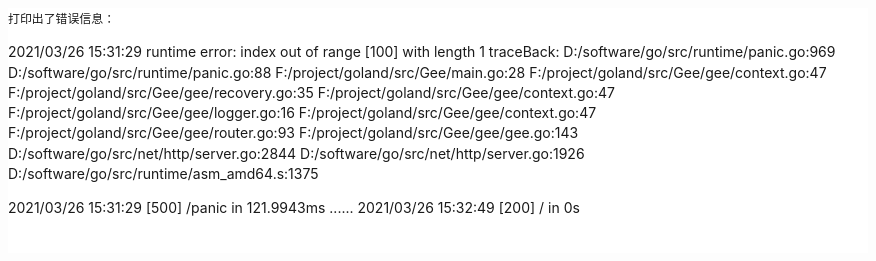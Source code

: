 ```
打印出了错误信息：

```
2021/03/26 15:31:29 runtime error: index out of range [100] with length 1
traceBack:
        D:/software/go/src/runtime/panic.go:969
        D:/software/go/src/runtime/panic.go:88
        F:/project/goland/src/Gee/main.go:28
        F:/project/goland/src/Gee/gee/context.go:47
        F:/project/goland/src/Gee/gee/recovery.go:35
        F:/project/goland/src/Gee/gee/context.go:47
        F:/project/goland/src/Gee/gee/logger.go:16
        F:/project/goland/src/Gee/gee/context.go:47
        F:/project/goland/src/Gee/gee/router.go:93
        F:/project/goland/src/Gee/gee/gee.go:143
        D:/software/go/src/net/http/server.go:2844
        D:/software/go/src/net/http/server.go:1926
        D:/software/go/src/runtime/asm_amd64.s:1375

2021/03/26 15:31:29 [500] /panic in 121.9943ms
......
2021/03/26 15:32:49 [200] / in 0s
```

